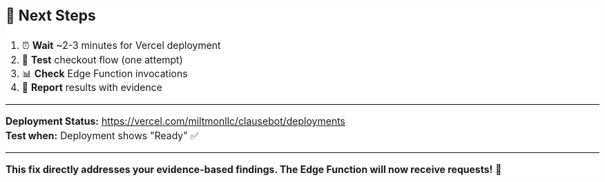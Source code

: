 
## 🚀 **Next Steps**

1. ⏰ **Wait** ~2-3 minutes for Vercel deployment
2. 🧪 **Test** checkout flow (one attempt)
3. 📊 **Check** Edge Function invocations
4. 🎉 **Report** results with evidence

---

**Deployment Status:** https://vercel.com/miltmonllc/clausebot/deployments  
**Test when:** Deployment shows "Ready" ✅

---

**This fix directly addresses your evidence-based findings. The Edge Function will now receive requests!** 🚀

